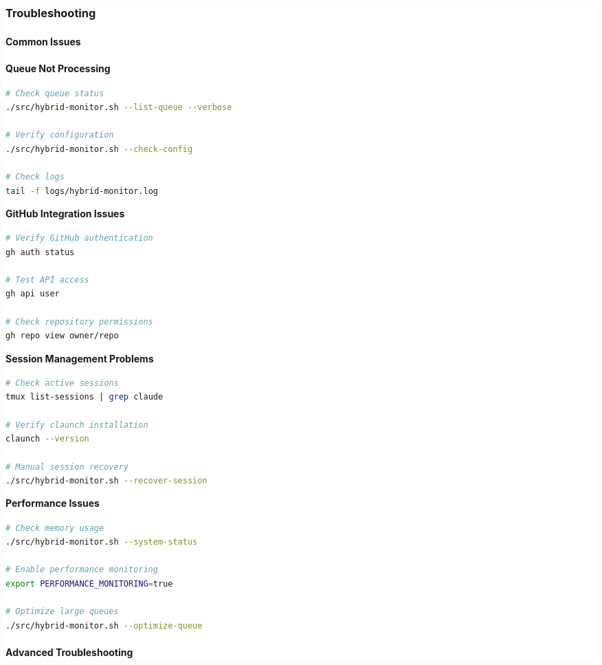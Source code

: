 ### Troubleshooting

#### Common Issues

**Queue Not Processing**
```bash
# Check queue status
./src/hybrid-monitor.sh --list-queue --verbose

# Verify configuration
./src/hybrid-monitor.sh --check-config

# Check logs
tail -f logs/hybrid-monitor.log
```

**GitHub Integration Issues**
```bash  
# Verify GitHub authentication
gh auth status

# Test API access
gh api user

# Check repository permissions
gh repo view owner/repo
```

**Session Management Problems**
```bash
# Check active sessions
tmux list-sessions | grep claude

# Verify claunch installation
claunch --version

# Manual session recovery
./src/hybrid-monitor.sh --recover-session
```

**Performance Issues**
```bash
# Check memory usage
./src/hybrid-monitor.sh --system-status

# Enable performance monitoring
export PERFORMANCE_MONITORING=true

# Optimize large queues
./src/hybrid-monitor.sh --optimize-queue
```

#### Advanced Troubleshooting
